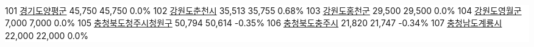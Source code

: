   <tr class="item">
    <td>101</td>
    <td><a href="/apt/경기도양평군">경기도양평군</a></td>
    <td>45,750</td>
    <td>45,750</td>
    <td>0.0%</td>
  </tr>

  <tr class="item">
    <td>102</td>
    <td><a href="/apt/강원도춘천시">강원도춘천시</a></td>
    <td>35,513</td>
    <td>35,755</td>
    <td>0.68%</td>
  </tr>

  <tr class="item">
    <td>103</td>
    <td><a href="/apt/강원도홍천군">강원도홍천군</a></td>
    <td>29,500</td>
    <td>29,500</td>
    <td>0.0%</td>
  </tr>

  <tr class="item">
    <td>104</td>
    <td><a href="/apt/강원도영월군">강원도영월군</a></td>
    <td>7,000</td>
    <td>7,000</td>
    <td>0.0%</td>
  </tr>

  <tr class="item">
    <td>105</td>
    <td><a href="/apt/충청북도청주시청원구">충청북도청주시청원구</a></td>
    <td>50,794</td>
    <td>50,614</td>
    <td>-0.35%</td>
  </tr>

  <tr class="item">
    <td>106</td>
    <td><a href="/apt/충청북도충주시">충청북도충주시</a></td>
    <td>21,820</td>
    <td>21,747</td>
    <td>-0.34%</td>
  </tr>

  <tr class="item">
    <td>107</td>
    <td><a href="/apt/충청남도계룡시">충청남도계룡시</a></td>
    <td>22,000</td>
    <td>22,000</td>
    <td>0.0%</td>
  </tr>
